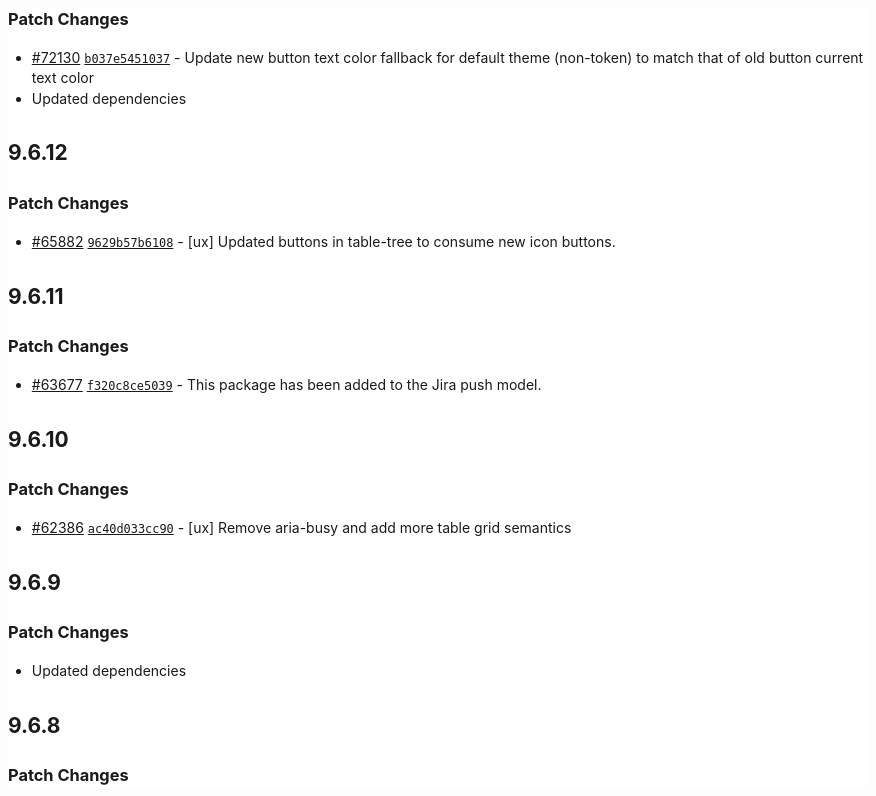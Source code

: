 ### Patch Changes

- [#72130](https://stash.atlassian.com/projects/CONFCLOUD/repos/confluence-frontend/pull-requests/72130)
  [`b037e5451037`](https://stash.atlassian.com/projects/CONFCLOUD/repos/confluence-frontend/commits/b037e5451037) -
  Update new button text color fallback for default theme (non-token) to match that of old button
  current text color
- Updated dependencies

## 9.6.12

### Patch Changes

- [#65882](https://stash.atlassian.com/projects/CONFCLOUD/repos/confluence-frontend/pull-requests/65882)
  [`9629b57b6108`](https://stash.atlassian.com/projects/CONFCLOUD/repos/confluence-frontend/commits/9629b57b6108) -
  [ux] Updated buttons in table-tree to consume new icon buttons.

## 9.6.11

### Patch Changes

- [#63677](https://stash.atlassian.com/projects/CONFCLOUD/repos/confluence-frontend/pull-requests/63677)
  [`f320c8ce5039`](https://stash.atlassian.com/projects/CONFCLOUD/repos/confluence-frontend/commits/f320c8ce5039) -
  This package has been added to the Jira push model.

## 9.6.10

### Patch Changes

- [#62386](https://stash.atlassian.com/projects/CONFCLOUD/repos/confluence-frontend/pull-requests/62386)
  [`ac40d033cc90`](https://stash.atlassian.com/projects/CONFCLOUD/repos/confluence-frontend/commits/ac40d033cc90) -
  [ux] Remove aria-busy and add more table grid semantics

## 9.6.9

### Patch Changes

- Updated dependencies

## 9.6.8

### Patch Changes
